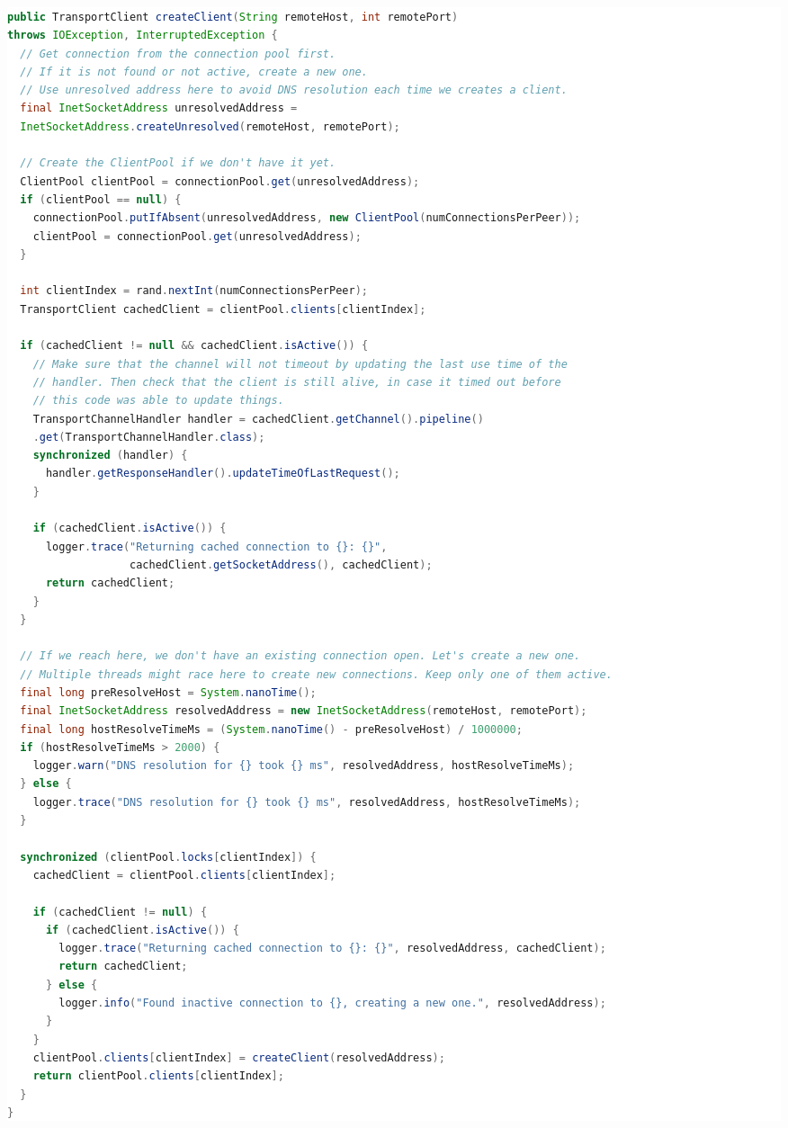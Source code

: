 ```java
public TransportClient createClient(String remoteHost, int remotePort)
throws IOException, InterruptedException {
  // Get connection from the connection pool first.
  // If it is not found or not active, create a new one.
  // Use unresolved address here to avoid DNS resolution each time we creates a client.
  final InetSocketAddress unresolvedAddress =
  InetSocketAddress.createUnresolved(remoteHost, remotePort);

  // Create the ClientPool if we don't have it yet.
  ClientPool clientPool = connectionPool.get(unresolvedAddress);
  if (clientPool == null) {
    connectionPool.putIfAbsent(unresolvedAddress, new ClientPool(numConnectionsPerPeer));
    clientPool = connectionPool.get(unresolvedAddress);
  }

  int clientIndex = rand.nextInt(numConnectionsPerPeer);
  TransportClient cachedClient = clientPool.clients[clientIndex];

  if (cachedClient != null && cachedClient.isActive()) {
    // Make sure that the channel will not timeout by updating the last use time of the
    // handler. Then check that the client is still alive, in case it timed out before
    // this code was able to update things.
    TransportChannelHandler handler = cachedClient.getChannel().pipeline()
    .get(TransportChannelHandler.class);
    synchronized (handler) {
      handler.getResponseHandler().updateTimeOfLastRequest();
    }

    if (cachedClient.isActive()) {
      logger.trace("Returning cached connection to {}: {}",
                   cachedClient.getSocketAddress(), cachedClient);
      return cachedClient;
    }
  }

  // If we reach here, we don't have an existing connection open. Let's create a new one.
  // Multiple threads might race here to create new connections. Keep only one of them active.
  final long preResolveHost = System.nanoTime();
  final InetSocketAddress resolvedAddress = new InetSocketAddress(remoteHost, remotePort);
  final long hostResolveTimeMs = (System.nanoTime() - preResolveHost) / 1000000;
  if (hostResolveTimeMs > 2000) {
    logger.warn("DNS resolution for {} took {} ms", resolvedAddress, hostResolveTimeMs);
  } else {
    logger.trace("DNS resolution for {} took {} ms", resolvedAddress, hostResolveTimeMs);
  }

  synchronized (clientPool.locks[clientIndex]) {
    cachedClient = clientPool.clients[clientIndex];

    if (cachedClient != null) {
      if (cachedClient.isActive()) {
        logger.trace("Returning cached connection to {}: {}", resolvedAddress, cachedClient);
        return cachedClient;
      } else {
        logger.info("Found inactive connection to {}, creating a new one.", resolvedAddress);
      }
    }
    clientPool.clients[clientIndex] = createClient(resolvedAddress);
    return clientPool.clients[clientIndex];
  }
}
```
